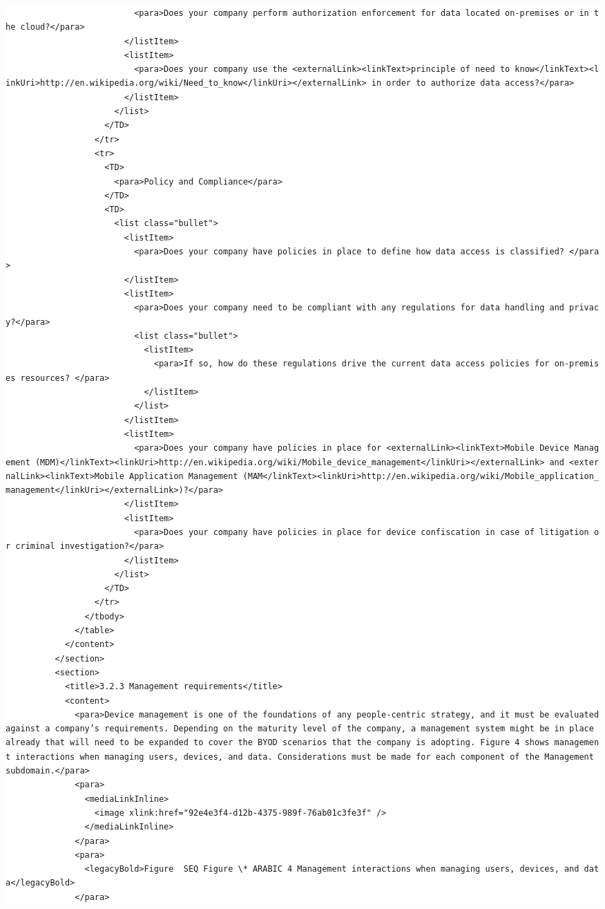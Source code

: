                               <para>Does your company perform authorization enforcement for data located on-premises or in the cloud?</para>
                            </listItem>
                            <listItem>
                              <para>Does your company use the <externalLink><linkText>principle of need to know</linkText><linkUri>http://en.wikipedia.org/wiki/Need_to_know</linkUri></externalLink> in order to authorize data access?</para>
                            </listItem>
                          </list>
                        </TD>
                      </tr>
                      <tr>
                        <TD>
                          <para>Policy and Compliance</para>
                        </TD>
                        <TD>
                          <list class="bullet">
                            <listItem>
                              <para>Does your company have policies in place to define how data access is classified? </para>
                            </listItem>
                            <listItem>
                              <para>Does your company need to be compliant with any regulations for data handling and privacy?</para>
                              <list class="bullet">
                                <listItem>
                                  <para>If so, how do these regulations drive the current data access policies for on-premises resources? </para>
                                </listItem>
                              </list>
                            </listItem>
                            <listItem>
                              <para>Does your company have policies in place for <externalLink><linkText>Mobile Device Management (MDM)</linkText><linkUri>http://en.wikipedia.org/wiki/Mobile_device_management</linkUri></externalLink> and <externalLink><linkText>Mobile Application Management (MAM</linkText><linkUri>http://en.wikipedia.org/wiki/Mobile_application_management</linkUri></externalLink>)?</para>
                            </listItem>
                            <listItem>
                              <para>Does your company have policies in place for device confiscation in case of litigation or criminal investigation?</para>
                            </listItem>
                          </list>
                        </TD>
                      </tr>
                    </tbody>
                  </table>
                </content>
              </section>
              <section>
                <title>3.2.3 Management requirements</title>
                <content>
                  <para>Device management is one of the foundations of any people-centric strategy, and it must be evaluated against a company’s requirements. Depending on the maturity level of the company, a management system might be in place already that will need to be expanded to cover the BYOD scenarios that the company is adopting. Figure 4 shows management interactions when managing users, devices, and data. Considerations must be made for each component of the Management subdomain.</para>
                  <para>
                    <mediaLinkInline>
                      <image xlink:href="92e4e3f4-d12b-4375-989f-76ab01c3fe3f" />
                    </mediaLinkInline>
                  </para>
                  <para>
                    <legacyBold>Figure  SEQ Figure \* ARABIC 4 Management interactions when managing users, devices, and data</legacyBold>
                  </para>